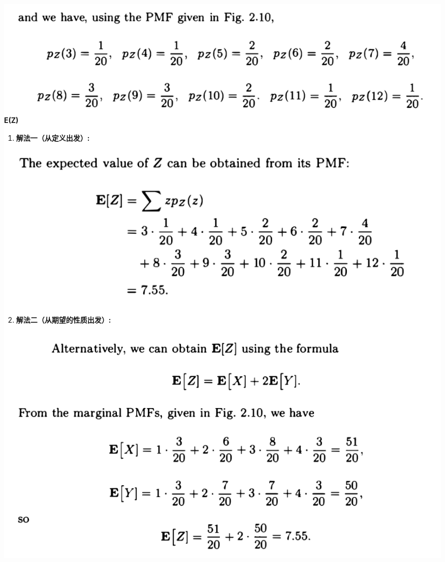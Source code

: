![image.png](./二元离散变量.assets/20230302_2050464461.png)
**E(Z)**
1. **解法一（从定义出发）:**

![image.png](./二元离散变量.assets/20230302_2050465097.png)

2. **解法二（从期望的性质出发）:**

![image.png](./二元离散变量.assets/20230302_2050469714.png)
